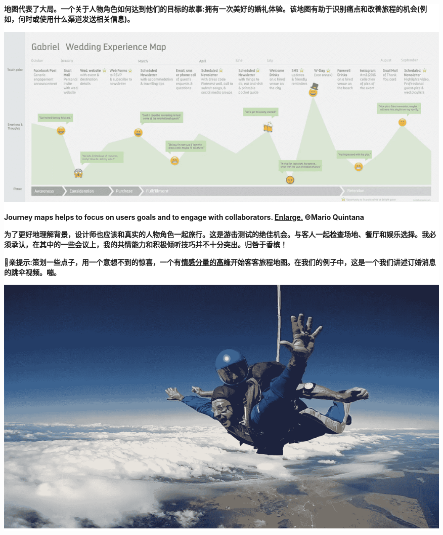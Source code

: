 **地图代表了大局。一个关于人物角色如何达到他们的目标的故事:拥有一次美好的婚礼体验。该地图有助于识别痛点和改善旅程的机会(例如，何时或使用什么渠道发送相关信息)。**

**![](img/19cde90e84628856bd6a2ec692a2af72.png)**

**Journey maps helps to focus on users goals and to engage with collaborators. [Enlarge.](http://madebymario.com/wp-content/uploads/2016/12/Mario-Quintana_Journey-Map.pdf) ©Mario Quintana**

**为了更好地理解背景，设计师也应该和真实的人物角色一起旅行。这是游击测试的绝佳机会。与客人一起检查场地、餐厅和娱乐选择。我必须承认，在其中的一些会议上，我的共情能力和积极倾听技巧并不十分突出。归咎于香槟！**

**🎯**亲提示**:策划一些点子，用一个意想不到的惊喜，一个有[情感分量的高峰](https://www.smashingmagazine.com/2016/08/user-memory-design-how-to-design-for-experiences-that-last/)开始客客旅程地图。在我们的例子中，这是一个我们讲述订婚消息的跳伞视频。嘣。**

**![](img/1f698bf5ea18b173caad40d4ed7f9fb4.png)**
